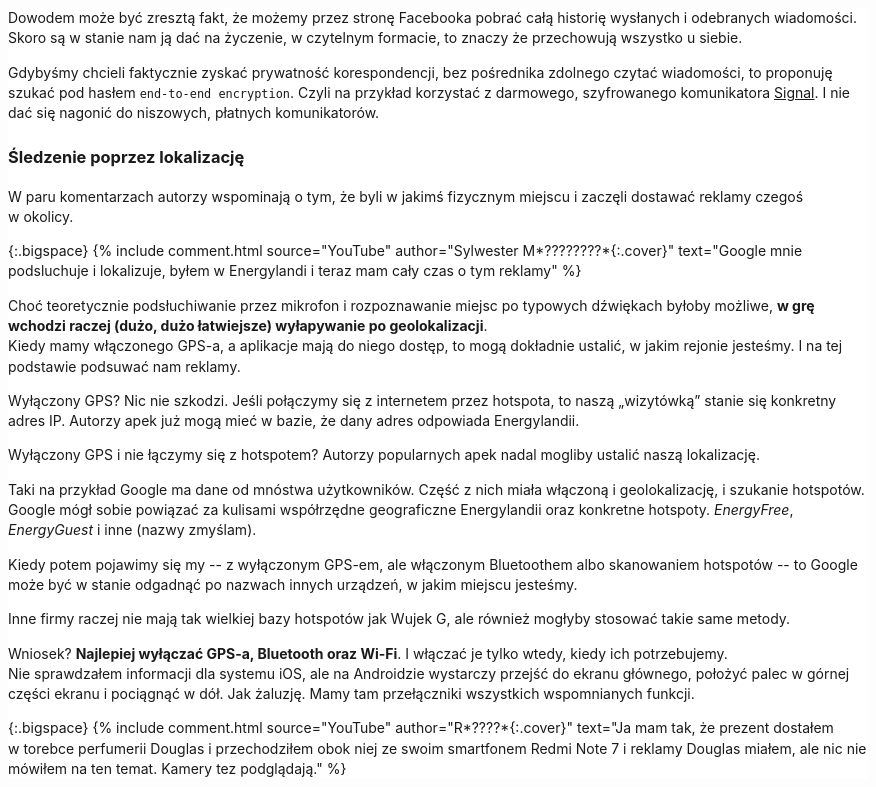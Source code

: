 Dowodem może być zresztą fakt, że możemy przez stronę Facebooka pobrać całą historię wysłanych i&nbsp;odebranych wiadomości. Skoro są w&nbsp;stanie nam ją dać na życzenie, w&nbsp;czytelnym formacie, to znaczy że przechowują wszystko u&nbsp;siebie.

Gdybyśmy chcieli faktycznie zyskać prywatność korespondencji, bez pośrednika zdolnego czytać wiadomości, to proponuję szukać pod hasłem `end-to-end encryption`. Czyli na przykład korzystać z&nbsp;darmowego, szyfrowanego komunikatora [Signal](https://signal.org/download/). I&nbsp;nie dać się nagonić do niszowych, płatnych komunikatorów.

### Śledzenie poprzez lokalizację

W paru komentarzach autorzy wspominają o&nbsp;tym, że byli w&nbsp;jakimś fizycznym miejscu i&nbsp;zaczęli dostawać reklamy czegoś w&nbsp;okolicy.

{:.bigspace}
{% include comment.html
source="YouTube"
author="Sylwester M*????????*{:.cover}"
text="Google mnie podsluchuje i&nbsp;lokalizuje, byłem w&nbsp;Energylandi i&nbsp;teraz mam cały czas o&nbsp;tym reklamy"
%}

Choć teoretycznie podsłuchiwanie przez mikrofon i&nbsp;rozpoznawanie miejsc po typowych dźwiękach byłoby możliwe, **w grę wchodzi raczej (dużo, dużo łatwiejsze) wyłapywanie po geolokalizacji**.  
Kiedy mamy włączonego GPS-a, a&nbsp;aplikacje mają do niego dostęp, to mogą dokładnie ustalić, w&nbsp;jakim rejonie jesteśmy. I&nbsp;na tej podstawie podsuwać nam reklamy.

Wyłączony GPS? Nic nie szkodzi. Jeśli połączymy się z&nbsp;internetem przez hotspota, to naszą „wizytówką” stanie się konkretny adres IP. Autorzy apek już mogą mieć w&nbsp;bazie, że dany adres odpowiada Energylandii.

Wyłączony GPS i&nbsp;nie łączymy się z&nbsp;hotspotem? Autorzy popularnych apek nadal mogliby ustalić naszą lokalizację.

Taki na przykład Google ma dane od mnóstwa użytkowników. Część z&nbsp;nich miała włączoną i&nbsp;geolokalizację, i&nbsp;szukanie hotspotów. Google mógł sobie powiązać za kulisami współrzędne geograficzne Energylandii oraz konkretne hotspoty. *EnergyFree*, *EnergyGuest* i&nbsp;inne (nazwy zmyślam).

Kiedy potem pojawimy się my -- z&nbsp;wyłączonym GPS-em, ale włączonym Bluetoothem albo skanowaniem hotspotów -- to Google może być w&nbsp;stanie odgadnąć po nazwach innych urządzeń, w&nbsp;jakim miejscu jesteśmy.

Inne firmy raczej nie mają tak wielkiej bazy hotspotów jak Wujek G, ale również mogłyby stosować takie same metody.

Wniosek? **Najlepiej wyłączać GPS-a, Bluetooth oraz Wi-Fi**. I&nbsp;włączać je tylko wtedy, kiedy ich potrzebujemy.  
Nie sprawdzałem informacji dla systemu iOS, ale na Androidzie wystarczy przejść do ekranu głównego, położyć palec w&nbsp;górnej części ekranu i&nbsp;pociągnąć w&nbsp;dół. Jak żaluzję. Mamy tam przełączniki wszystkich wspomnianych funkcji.

{:.bigspace}
{% include comment.html
source="YouTube"
author="R*????*{:.cover}"
text="Ja mam tak, że prezent dostałem w&nbsp;torebce perfumerii Douglas i&nbsp;przechodziłem obok niej ze swoim smartfonem Redmi Note 7&nbsp;i reklamy Douglas miałem, ale nic nie mówiłem na ten temat. Kamery tez podglądają."
%}
